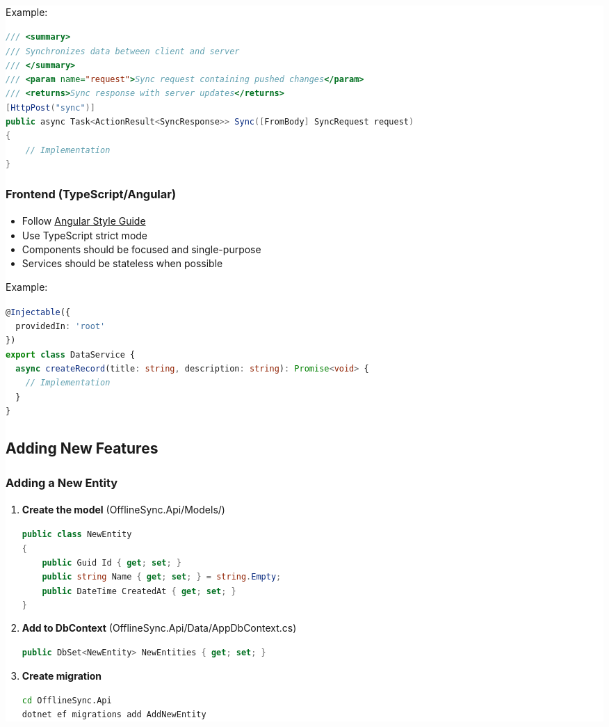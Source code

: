 Example:
```csharp
/// <summary>
/// Synchronizes data between client and server
/// </summary>
/// <param name="request">Sync request containing pushed changes</param>
/// <returns>Sync response with server updates</returns>
[HttpPost("sync")]
public async Task<ActionResult<SyncResponse>> Sync([FromBody] SyncRequest request)
{
    // Implementation
}
```

### Frontend (TypeScript/Angular)

- Follow [Angular Style Guide](https://angular.io/guide/styleguide)
- Use TypeScript strict mode
- Components should be focused and single-purpose
- Services should be stateless when possible

Example:
```typescript
@Injectable({
  providedIn: 'root'
})
export class DataService {
  async createRecord(title: string, description: string): Promise<void> {
    // Implementation
  }
}
```

## Adding New Features

### Adding a New Entity

1. **Create the model** (OfflineSync.Api/Models/)
   ```csharp
   public class NewEntity
   {
       public Guid Id { get; set; }
       public string Name { get; set; } = string.Empty;
       public DateTime CreatedAt { get; set; }
   }
   ```

2. **Add to DbContext** (OfflineSync.Api/Data/AppDbContext.cs)
   ```csharp
   public DbSet<NewEntity> NewEntities { get; set; }
   ```

3. **Create migration**
   ```bash
   cd OfflineSync.Api
   dotnet ef migrations add AddNewEntity
   ```
